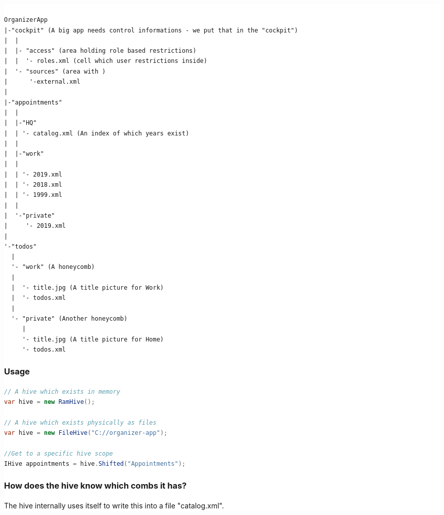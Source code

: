 ```

OrganizerApp
|-"cockpit" (A big app needs control informations - we put that in the "cockpit")
|  |
|  |- "access" (area holding role based restrictions)
|  |  '- roles.xml (cell which user restrictions inside)
|  '- "sources" (area with )
|      '-external.xml
|
|-"appointments"
|  |
|  |-"HQ"
|  | '- catalog.xml (An index of which years exist)
|  |
|  |-"work"
|  |
|  | '- 2019.xml
|  | '- 2018.xml
|  | '- 1999.xml
|  |
|  '-"private"
|     '- 2019.xml
|
'-"todos"
  |
  '- "work" (A honeycomb)
  |
  |  '- title.jpg (A title picture for Work)
  |  '- todos.xml
  |
  '- "private" (Another honeycomb)
     |
     '- title.jpg (A title picture for Home)
     '- todos.xml
```

### Usage 

```csharp
// A hive which exists in memory
var hive = new RamHive();

// A hive which exists physically as files
var hive = new FileHive("C://organizer-app");

//Get to a specific hive scope
IHive appointments = hive.Shifted("Appointments");
```

### How does the hive know which combs it has?
The hive internally uses itself to write this into a file "catalog.xml". 
